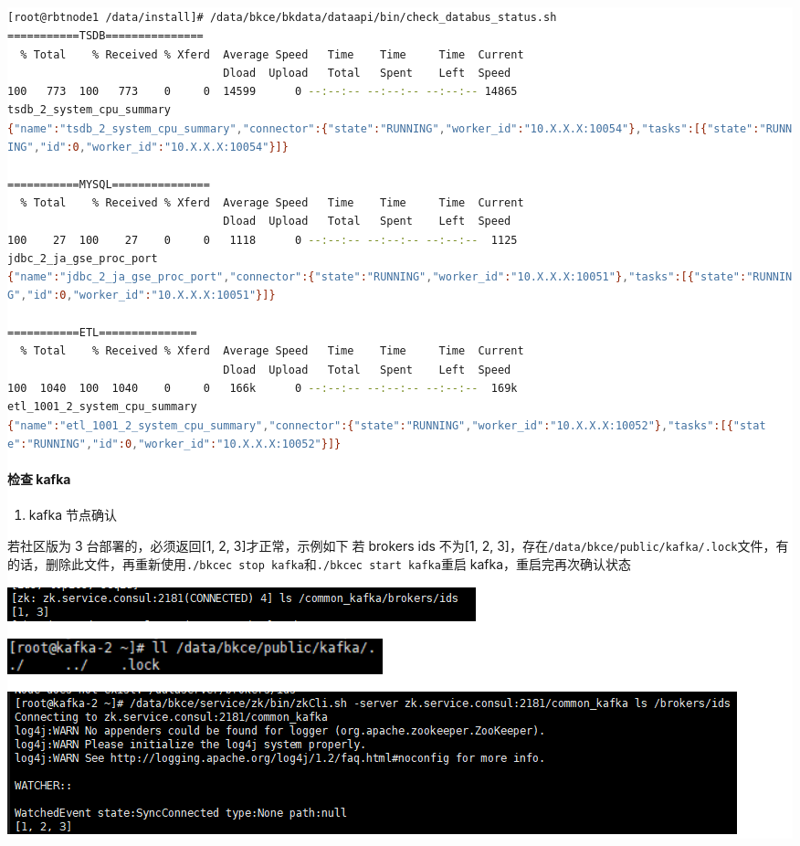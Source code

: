 ```bash
[root@rbtnode1 /data/install]# /data/bkce/bkdata/dataapi/bin/check_databus_status.sh
===========TSDB===============
  % Total    % Received % Xferd  Average Speed   Time    Time     Time  Current
                                 Dload  Upload   Total   Spent    Left  Speed
100   773  100   773    0     0  14599      0 --:--:-- --:--:-- --:--:-- 14865
tsdb_2_system_cpu_summary
{"name":"tsdb_2_system_cpu_summary","connector":{"state":"RUNNING","worker_id":"10.X.X.X:10054"},"tasks":[{"state":"RUNNING","id":0,"worker_id":"10.X.X.X:10054"}]}

===========MYSQL===============
  % Total    % Received % Xferd  Average Speed   Time    Time     Time  Current
                                 Dload  Upload   Total   Spent    Left  Speed
100    27  100    27    0     0   1118      0 --:--:-- --:--:-- --:--:--  1125
jdbc_2_ja_gse_proc_port
{"name":"jdbc_2_ja_gse_proc_port","connector":{"state":"RUNNING","worker_id":"10.X.X.X:10051"},"tasks":[{"state":"RUNNING","id":0,"worker_id":"10.X.X.X:10051"}]}

===========ETL===============
  % Total    % Received % Xferd  Average Speed   Time    Time     Time  Current
                                 Dload  Upload   Total   Spent    Left  Speed
100  1040  100  1040    0     0   166k      0 --:--:-- --:--:-- --:--:--  169k
etl_1001_2_system_cpu_summary
{"name":"etl_1001_2_system_cpu_summary","connector":{"state":"RUNNING","worker_id":"10.X.X.X:10052"},"tasks":[{"state":"RUNNING","id":0,"worker_id":"10.X.X.X:10052"}]}
```

#### 检查 kafka

1. kafka 节点确认

若社区版为 3 台部署的，必须返回[1, 2, 3]才正常，示例如下
若 brokers ids 不为[1, 2, 3]，存在`/data/bkce/public/kafka/.lock`文件，有的话，删除此文件，再重新使用`./bkcec stop kafka`和`./bkcec start kafka`重启 kafka，重启完再次确认状态

![-w2020](../assets/1535617328640.png)

![-w2020](../assets/1535617771404.png)

![-w2020](../assets/1535617356225.png)
